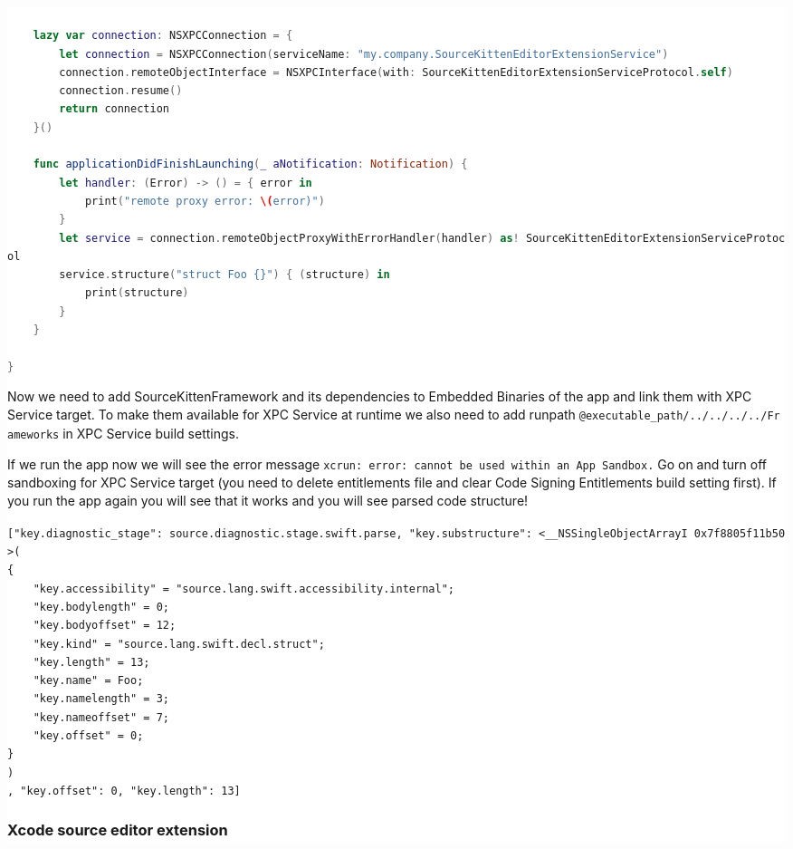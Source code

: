 ```swift
    
    lazy var connection: NSXPCConnection = {
        let connection = NSXPCConnection(serviceName: "my.company.SourceKittenEditorExtensionService")
        connection.remoteObjectInterface = NSXPCInterface(with: SourceKittenEditorExtensionServiceProtocol.self)
        connection.resume()
        return connection
    }()
    
    func applicationDidFinishLaunching(_ aNotification: Notification) {
        let handler: (Error) -> () = { error in
            print("remote proxy error: \(error)")
        }
        let service = connection.remoteObjectProxyWithErrorHandler(handler) as! SourceKittenEditorExtensionServiceProtocol
        service.structure("struct Foo {}") { (structure) in
            print(structure)
        }
    }
    
}
```

Now we need to add SourceKittenFramework and its dependencies to Embedded Binaries of the app and link them with XPC Service target. To make them available for XPC Service at runtime we also need to add runpath `@executable_path/../../../../Frameworks` in XPC Service build settings.

If we run the app now we will see the error message `xcrun: error: cannot be used within an App Sandbox.` Go on and turn off sandboxing for XPC Service target (you need to delete entitlements file and clear Code Signing Entitlements build setting first). If you run the app again you will see that it works and you will see parsed code structure!

```
["key.diagnostic_stage": source.diagnostic.stage.swift.parse, "key.substructure": <__NSSingleObjectArrayI 0x7f8805f11b50>(
{
    "key.accessibility" = "source.lang.swift.accessibility.internal";
    "key.bodylength" = 0;
    "key.bodyoffset" = 12;
    "key.kind" = "source.lang.swift.decl.struct";
    "key.length" = 13;
    "key.name" = Foo;
    "key.namelength" = 3;
    "key.nameoffset" = 7;
    "key.offset" = 0;
}
)
, "key.offset": 0, "key.length": 13]
```

### Xcode source editor extension
